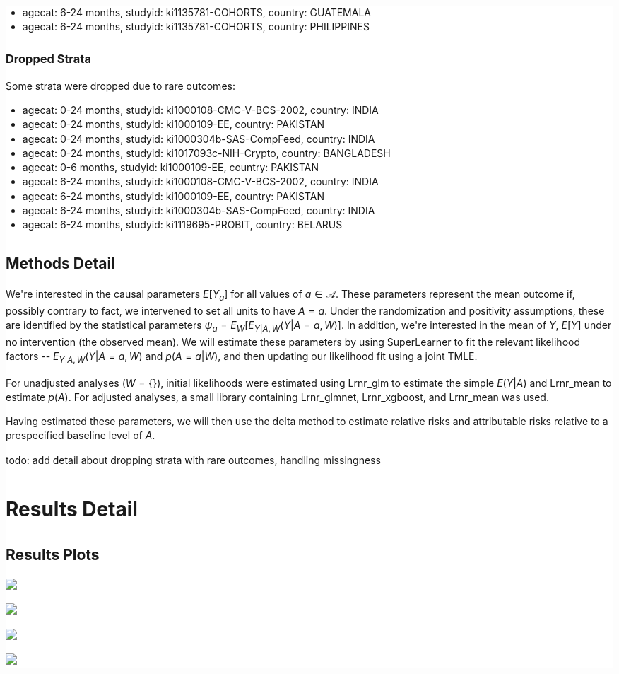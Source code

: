 * agecat: 6-24 months, studyid: ki1135781-COHORTS, country: GUATEMALA
* agecat: 6-24 months, studyid: ki1135781-COHORTS, country: PHILIPPINES

### Dropped Strata

Some strata were dropped due to rare outcomes:

* agecat: 0-24 months, studyid: ki1000108-CMC-V-BCS-2002, country: INDIA
* agecat: 0-24 months, studyid: ki1000109-EE, country: PAKISTAN
* agecat: 0-24 months, studyid: ki1000304b-SAS-CompFeed, country: INDIA
* agecat: 0-24 months, studyid: ki1017093c-NIH-Crypto, country: BANGLADESH
* agecat: 0-6 months, studyid: ki1000109-EE, country: PAKISTAN
* agecat: 6-24 months, studyid: ki1000108-CMC-V-BCS-2002, country: INDIA
* agecat: 6-24 months, studyid: ki1000109-EE, country: PAKISTAN
* agecat: 6-24 months, studyid: ki1000304b-SAS-CompFeed, country: INDIA
* agecat: 6-24 months, studyid: ki1119695-PROBIT, country: BELARUS

## Methods Detail

We're interested in the causal parameters $E[Y_a]$ for all values of $a \in \mathcal{A}$. These parameters represent the mean outcome if, possibly contrary to fact, we intervened to set all units to have $A=a$. Under the randomization and positivity assumptions, these are identified by the statistical parameters $\psi_a=E_W[E_{Y|A,W}(Y|A=a,W)]$.  In addition, we're interested in the mean of $Y$, $E[Y]$ under no intervention (the observed mean). We will estimate these parameters by using SuperLearner to fit the relevant likelihood factors -- $E_{Y|A,W}(Y|A=a,W)$ and $p(A=a|W)$, and then updating our likelihood fit using a joint TMLE.

For unadjusted analyses ($W=\{\}$), initial likelihoods were estimated using Lrnr_glm to estimate the simple $E(Y|A)$ and Lrnr_mean to estimate $p(A)$. For adjusted analyses, a small library containing Lrnr_glmnet, Lrnr_xgboost, and Lrnr_mean was used.

Having estimated these parameters, we will then use the delta method to estimate relative risks and attributable risks relative to a prespecified baseline level of $A$.

todo: add detail about dropping strata with rare outcomes, handling missingness







# Results Detail

## Results Plots
![](/tmp/c94a66bc-c57f-4200-a0e4-c72080ef4a19/REPORT_files/figure-html/plot_tsm-1.png)

![](/tmp/c94a66bc-c57f-4200-a0e4-c72080ef4a19/REPORT_files/figure-html/plot_rr-1.png)



![](/tmp/c94a66bc-c57f-4200-a0e4-c72080ef4a19/REPORT_files/figure-html/plot_paf-1.png)

![](/tmp/c94a66bc-c57f-4200-a0e4-c72080ef4a19/REPORT_files/figure-html/plot_par-1.png)
